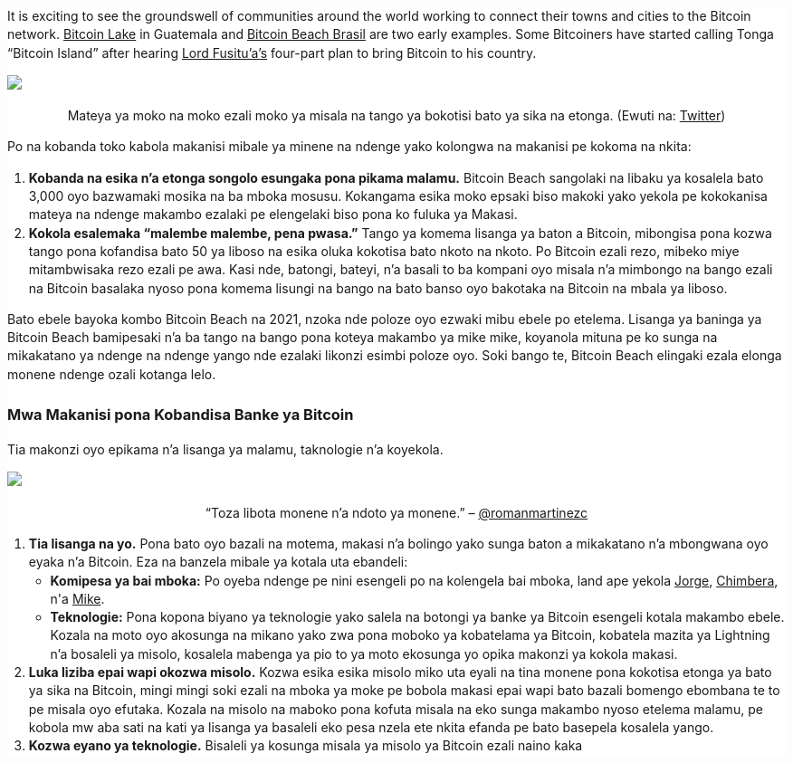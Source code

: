 It is exciting to see the groundswell of communities around the world working to connect their towns and cities to the Bitcoin network. [Bitcoin Lake](https://twitter.com/LakeBitcoin) in Guatemala and [Bitcoin Beach Brasil](https://twitter.com/bitcoinbeachbr) are two early examples. Some Bitcoiners have started calling Tonga “Bitcoin Island” after hearing [Lord Fusitu’a’s](https://twitter.com/LordFusitua) four-part plan to bring Bitcoin to his country.

![](./education-roman-1024x768.jpg)

<center v-pre>
<figure>
  <figcaption>Mateya ya moko na moko ezali moko ya misala na tango ya bokotisi bato ya sika na etonga. (Ewuti na: <a href="https://twitter.com/romanmartinezc/status/1432898996113133570?s=20">Twitter</a>)</figcaption>
</figure>
</center>

Po na kobanda toko kabola makanisi mibale ya minene na ndenge yako kolongwa na makanisi
pe kokoma na nkita:

1. **Kobanda na esika n’a etonga songolo esungaka pona pikama malamu.** Bitcoin Beach
sangolaki na libaku ya kosalela bato 3,000 oyo bazwamaki mosika na ba mboka mosusu.
Kokangama esika moko epsaki biso makoki yako yekola pe kokokanisa mateya na
ndenge makambo ezalaki pe elengelaki biso pona ko fuluka ya Makasi.
2. **Kokola esalemaka “malembe malembe, pena pwasa.”** Tango ya komema lisanga ya
baton a Bitcoin, mibongisa pona kozwa tango pona kofandisa bato 50 ya liboso na esika
oluka kokotisa bato nkoto na nkoto. Po Bitcoin ezali rezo, mibeko miye mitambwisaka
rezo ezali pe awa. Kasi nde, batongi, bateyi, n’a basali to ba kompani oyo misala n’a
mimbongo na bango ezali na Bitcoin basalaka nyoso pona komema lisungi na bango na
bato banso oyo bakotaka na Bitcoin na mbala ya liboso.

Bato ebele bayoka kombo Bitcoin Beach na 2021, nzoka nde poloze oyo ezwaki mibu ebele po
etelema. Lisanga ya baninga ya Bitcoin Beach bamipesaki n’a ba tango na bango pona koteya
makambo ya mike mike, koyanola mituna pe ko sunga na mikakatano ya ndenge na ndenge
yango nde ezalaki likonzi esimbi poloze oyo. Soki bango te, Bitcoin Beach elingaki ezala elonga
monene ndenge ozali kotanga lelo.

### Mwa Makanisi pona Kobandisa Banke ya Bitcoin

Tia makonzi oyo epikama n’a lisanga ya malamu, taknologie n’a koyekola.

![](./team-meeting-1024x768.jpg)

<center v-pre>
<figure>
  <figcaption>“Toza libota monene n’a ndoto ya monene.” – <a href="https://twitter.com/romanmartinezc/status/1406411850170912769?s=20">@romanmartinezc</a></figcaption>
</figure>
</center>


1. **Tia lisanga na yo.** Pona bato oyo bazali na motema, makasi n’a bolingo yako sunga baton a
mikakatano n’a mbongwana oyo eyaka n’a Bitcoin. Eza na banzela mibale ya kotala uta
ebandeli:
    - **Komipesa ya bai mboka:** Po oyeba ndenge pe nini esengeli po na kolengela bai mboka, land ape yekola [Jorge](https://twitter.com/jorgebitcoinES), [Chimbera](https://twitter.com/romanmartinezc), n'a [Mike](https://twitter.com/Bitcoinbeach).
    - **Teknologie:** Pona kopona biyano ya teknologie yako salela na botongi ya banke ya Bitcoin esengeli kotala makambo ebele. Kozala na moto oyo akosunga na mikano yako zwa pona moboko ya kobatelama ya Bitcoin, kobatela mazita ya Lightning n’a bosaleli ya misolo, kosalela mabenga ya pio to ya moto ekosunga yo opika makonzi ya kokola makasi.
2. **Luka liziba epai wapi okozwa misolo.** Kozwa esika esika misolo miko uta eyali na tina
monene pona kokotisa etonga ya bato ya sika na Bitcoin, mingi mingi soki ezali na mboka ya
moke pe bobola makasi epai wapi bato bazali bomengo ebombana te to pe misala oyo efutaka.
Kozala na misolo na maboko pona kofuta misala na eko sunga makambo nyoso etelema
malamu, pe kobola mw aba sati na kati ya lisanga ya basaleli eko pesa nzela ete nkita efanda pe
bato basepela kosalela yango.
3. **Kozwa eyano ya teknologie.** Bisaleli ya kosunga misala ya misolo ya Bitcoin ezali naino kaka